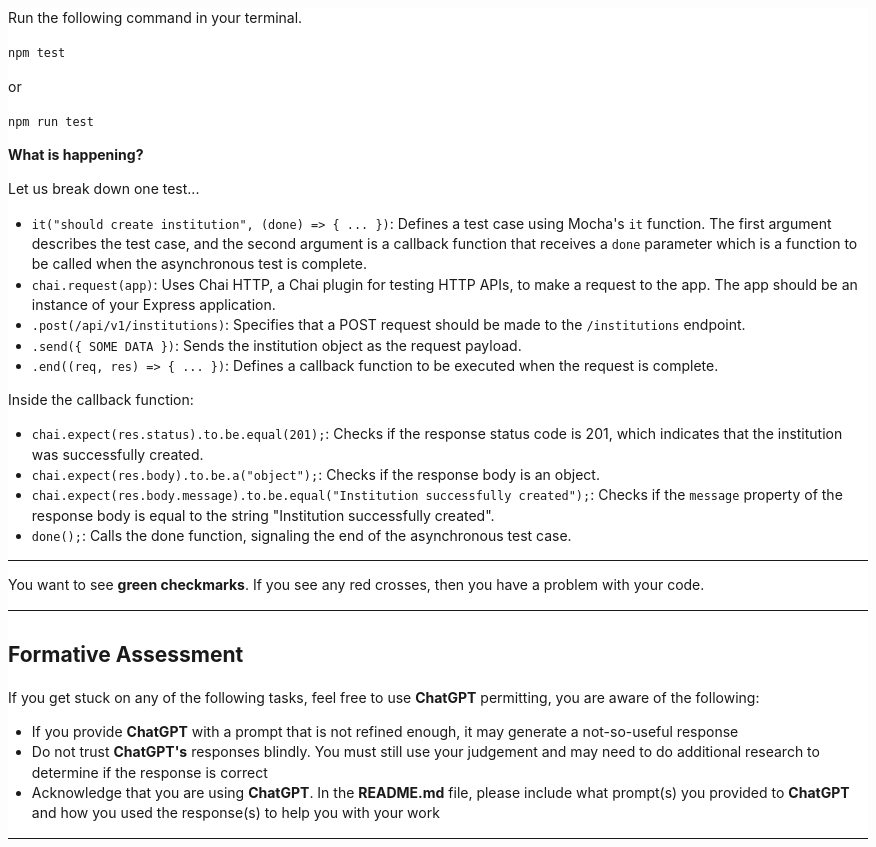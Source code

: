Run the following command in your terminal.

```bash
npm test
```

or

```bash
npm run test
```

**What is happening?**

Let us break down one test...

- `it("should create institution", (done) => { ... })`: Defines a test case using Mocha's `it` function. The first argument describes the test case, and the second argument is a callback function that receives a `done` parameter which is a function to be called when the asynchronous test is complete.
- `chai.request(app)`: Uses Chai HTTP, a Chai plugin for testing HTTP APIs, to make a request to the app. The app should be an instance of your Express application.
- `.post(/api/v1/institutions)`: Specifies that a POST request should be made to the `/institutions` endpoint. 
- `.send({ SOME DATA })`: Sends the institution object as the request payload.
- `.end((req, res) => { ... })`: Defines a callback function to be executed when the request is complete. 

Inside the callback function:

- `chai.expect(res.status).to.be.equal(201);`: Checks if the response status code is 201, which indicates that the institution was successfully created.
- `chai.expect(res.body).to.be.a("object");`: Checks if the response body is an object.
- `chai.expect(res.body.message).to.be.equal("Institution successfully created");`: Checks if the `message` property of the response body is equal to the string "Institution successfully created".
- `done();`: Calls the done function, signaling the end of the asynchronous test case.

---

You want to see **green checkmarks**. If you see any red crosses, then you have a problem with your code.

---

## Formative Assessment

If you get stuck on any of the following tasks, feel free to use **ChatGPT** permitting, you are aware of the following:

- If you provide **ChatGPT** with a prompt that is not refined enough, it may generate a not-so-useful response
- Do not trust **ChatGPT's** responses blindly. You must still use your judgement and may need to do additional research to determine if the response is correct
- Acknowledge that you are using **ChatGPT**. In the **README.md** file, please include what prompt(s) you provided to **ChatGPT** and how you used the response(s) to help you with your work

---
